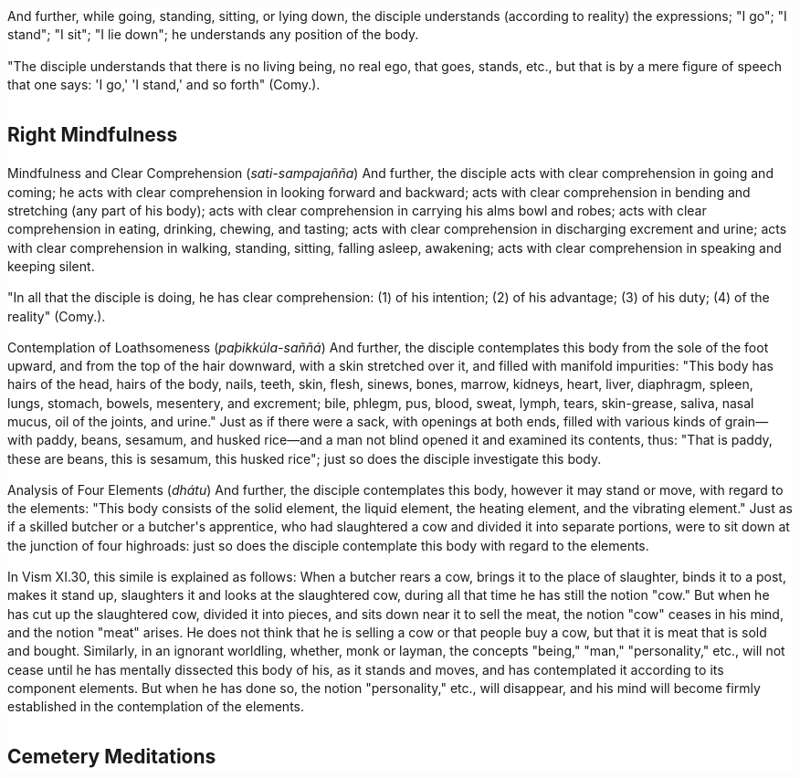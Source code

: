 And further, while going, standing, sitting, or lying down, the disciple understands (according to reality) the expressions; "I go"; "I stand"; "I sit"; "I lie down"; he understands any position of the body.

"The disciple understands that there is no living being, no real ego, that goes, stands, etc., but that is by a mere figure of speech that one says: 'I go,' 'I stand,' and so forth" (Comy.).

## Right Mindfulness

Mindfulness and Clear Comprehension
(*sati-sampajañña*)
And further, the disciple acts with clear comprehension in going and coming; he acts with clear comprehension in looking forward and backward; acts with clear comprehension in bending and stretching (any part of his body); acts with clear comprehension in carrying his alms bowl and robes; acts with clear comprehension in eating, drinking, chewing, and tasting; acts with clear comprehension in discharging excrement and urine; acts with clear comprehension in walking, standing, sitting, falling asleep, awakening; acts with clear comprehension in speaking and keeping silent.

"In all that the disciple is doing, he has clear comprehension: (1) of his intention; (2) of his advantage;
(3) of his duty; (4) of the reality" (Comy.).

Contemplation of Loathsomeness
(*paþikkúla-saññá*)
And further, the disciple contemplates this body from the sole of the foot upward, and from the top of the hair downward, with a skin stretched over it, and filled with manifold impurities: "This body has hairs of the head, hairs of the body, nails, teeth, skin, flesh, sinews, bones, marrow, kidneys, heart, liver, diaphragm, spleen, lungs, stomach, bowels, mesentery, and excrement; bile, phlegm, pus, blood, sweat, lymph, tears, skin-grease, saliva, nasal mucus, oil of the joints, and urine."
Just as if there were a sack, with openings at both ends, filled with various kinds of grain—with paddy, beans, sesamum, and husked rice—and a man not blind opened it and examined its contents, thus: "That is paddy, these are beans, this is sesamum, this husked rice"; just so does the disciple investigate this body.

Analysis of Four Elements
(*dhátu*)
And further, the disciple contemplates this body, however it may stand or move, with regard to the elements: "This body consists of the solid element, the liquid element, the heating element, and the vibrating element." Just as if a skilled butcher or a butcher's apprentice, who had slaughtered a cow and divided it into separate portions, were to sit down at the junction of four highroads: just so does the disciple contemplate this body with regard to the elements.

In Vism XI.30, this simile is explained as follows: When a butcher rears a cow, brings it to the place of slaughter, binds it to a post, makes it stand up, slaughters it and looks at the slaughtered cow, during all that time he has still the notion "cow." But when he has cut up the slaughtered cow, divided it into pieces, and sits down near it to sell the meat, the notion "cow" ceases in his mind, and the notion "meat" arises. He does not think that he is selling a cow or that people buy a cow, but that it is meat that is sold and bought. Similarly, in an ignorant worldling, whether, monk or layman, the concepts "being," "man," "personality," etc., will not cease until he has mentally dissected this body of his, as it stands and moves, and has contemplated it according to its component elements. But when he has done so, the notion "personality," etc., will disappear, and his mind will become firmly established in the contemplation of the elements.

## Cemetery Meditations
